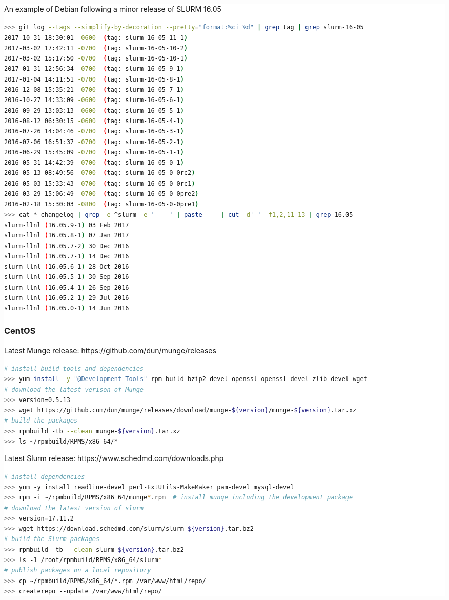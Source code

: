 An example of Debian following a minor release of SLURM 16.05

```bash
>>> git log --tags --simplify-by-decoration --pretty="format:%ci %d" | grep tag | grep slurm-16-05
2017-10-31 18:30:01 -0600  (tag: slurm-16-05-11-1)
2017-03-02 17:42:11 -0700  (tag: slurm-16-05-10-2)
2017-03-02 15:17:50 -0700  (tag: slurm-16-05-10-1)
2017-01-31 12:56:34 -0700  (tag: slurm-16-05-9-1)
2017-01-04 14:11:51 -0700  (tag: slurm-16-05-8-1)
2016-12-08 15:35:21 -0700  (tag: slurm-16-05-7-1)
2016-10-27 14:33:09 -0600  (tag: slurm-16-05-6-1)
2016-09-29 13:03:13 -0600  (tag: slurm-16-05-5-1)
2016-08-12 06:30:15 -0600  (tag: slurm-16-05-4-1)
2016-07-26 14:04:46 -0700  (tag: slurm-16-05-3-1)
2016-07-06 16:51:37 -0700  (tag: slurm-16-05-2-1)
2016-06-29 15:45:09 -0700  (tag: slurm-16-05-1-1)
2016-05-31 14:42:39 -0700  (tag: slurm-16-05-0-1)
2016-05-13 08:49:56 -0700  (tag: slurm-16-05-0-0rc2)
2016-05-03 15:33:43 -0700  (tag: slurm-16-05-0-0rc1)
2016-03-29 15:06:49 -0700  (tag: slurm-16-05-0-0pre2)
2016-02-18 15:30:03 -0800  (tag: slurm-16-05-0-0pre1)
>>> cat *_changelog | grep -e ^slurm -e ' -- ' | paste - - | cut -d' ' -f1,2,11-13 | grep 16.05
slurm-llnl (16.05.9-1) 03 Feb 2017
slurm-llnl (16.05.8-1) 07 Jan 2017
slurm-llnl (16.05.7-2) 30 Dec 2016
slurm-llnl (16.05.7-1) 14 Dec 2016
slurm-llnl (16.05.6-1) 28 Oct 2016
slurm-llnl (16.05.5-1) 30 Sep 2016
slurm-llnl (16.05.4-1) 26 Sep 2016
slurm-llnl (16.05.2-1) 29 Jul 2016
slurm-llnl (16.05.0-1) 14 Jun 2016
```



### CentOS

Latest Munge release: <https://github.com/dun/munge/releases>

```bash
# install build tools and dependencies
>>> yum install -y "@Development Tools" rpm-build bzip2-devel openssl openssl-devel zlib-devel wget
# download the latest verison of Munge
>>> version=0.5.13
>>> wget https://github.com/dun/munge/releases/download/munge-${version}/munge-${version}.tar.xz
# build the packages
>>> rpmbuild -tb --clean munge-${version}.tar.xz
>>> ls ~/rpmbuild/RPMS/x86_64/*
```

Latest Slurm release: <https://www.schedmd.com/downloads.php>

```bash
# install dependencies
>>> yum -y install readline-devel perl-ExtUtils-MakeMaker pam-devel mysql-devel
>>> rpm -i ~/rpmbuild/RPMS/x86_64/munge*.rpm  # install munge including the development package
# download the latest version of slurm
>>> version=17.11.2
>>> wget https://download.schedmd.com/slurm/slurm-${version}.tar.bz2
# build the Slurm packages
>>> rpmbuild -tb --clean slurm-${version}.tar.bz2
>>> ls -1 /root/rpmbuild/RPMS/x86_64/slurm*
# publish packages on a local repository
>>> cp ~/rpmbuild/RPMS/x86_64/*.rpm /var/www/html/repo/
>>> createrepo --update /var/www/html/repo/
```
